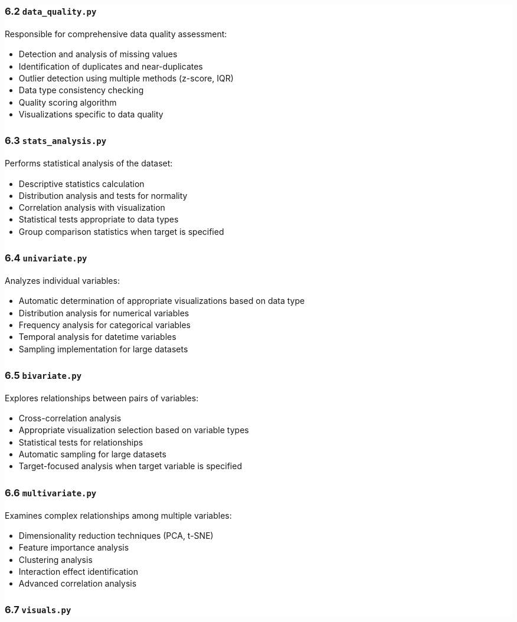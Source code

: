 ```python
```

### **6.2 `data_quality.py`**

Responsible for comprehensive data quality assessment:

* Detection and analysis of missing values
* Identification of duplicates and near-duplicates
* Outlier detection using multiple methods (z-score, IQR)
* Data type consistency checking
* Quality scoring algorithm
* Visualizations specific to data quality

### **6.3 `stats_analysis.py`**

Performs statistical analysis of the dataset:

* Descriptive statistics calculation
* Distribution analysis and tests for normality
* Correlation analysis with visualization
* Statistical tests appropriate to data types
* Group comparison statistics when target is specified

### **6.4 `univariate.py`**

Analyzes individual variables:

* Automatic determination of appropriate visualizations based on data type
* Distribution analysis for numerical variables
* Frequency analysis for categorical variables
* Temporal analysis for datetime variables
* Sampling implementation for large datasets

### **6.5 `bivariate.py`**

Explores relationships between pairs of variables:

* Cross-correlation analysis
* Appropriate visualization selection based on variable types
* Statistical tests for relationships
* Automatic sampling for large datasets
* Target-focused analysis when target variable is specified

### **6.6 `multivariate.py`**

Examines complex relationships among multiple variables:

* Dimensionality reduction techniques (PCA, t-SNE)
* Feature importance analysis
* Clustering analysis
* Interaction effect identification
* Advanced correlation analysis

### **6.7 `visuals.py`**
